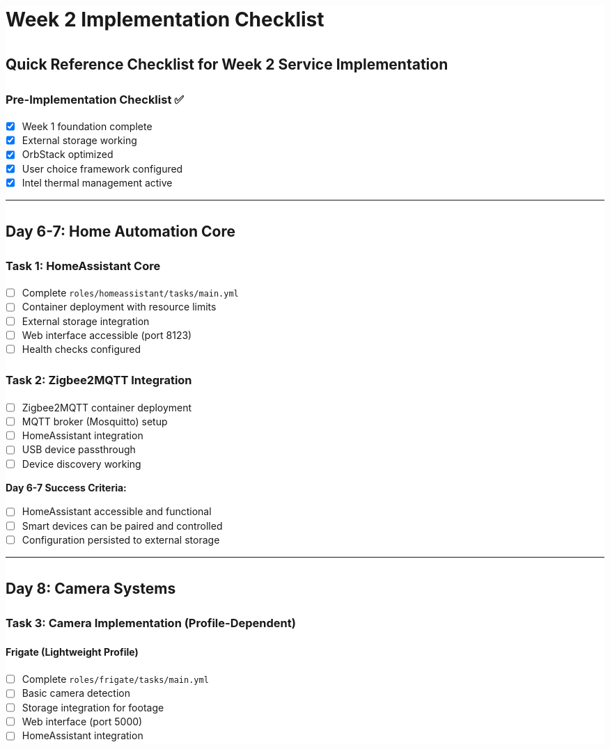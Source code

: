 # Week 2 Implementation Checklist

## Quick Reference Checklist for Week 2 Service Implementation

### Pre-Implementation Checklist ✅
- [x] Week 1 foundation complete
- [x] External storage working  
- [x] OrbStack optimized
- [x] User choice framework configured
- [x] Intel thermal management active

---

## Day 6-7: Home Automation Core

### Task 1: HomeAssistant Core
- [ ] Complete `roles/homeassistant/tasks/main.yml`
- [ ] Container deployment with resource limits
- [ ] External storage integration
- [ ] Web interface accessible (port 8123)
- [ ] Health checks configured

### Task 2: Zigbee2MQTT Integration  
- [ ] Zigbee2MQTT container deployment
- [ ] MQTT broker (Mosquitto) setup
- [ ] HomeAssistant integration
- [ ] USB device passthrough
- [ ] Device discovery working

**Day 6-7 Success Criteria:**
- [ ] HomeAssistant accessible and functional
- [ ] Smart devices can be paired and controlled
- [ ] Configuration persisted to external storage

---

## Day 8: Camera Systems

### Task 3: Camera Implementation (Profile-Dependent)

#### Frigate (Lightweight Profile)
- [ ] Complete `roles/frigate/tasks/main.yml`  
- [ ] Basic camera detection
- [ ] Storage integration for footage
- [ ] Web interface (port 5000)
- [ ] HomeAssistant integration
